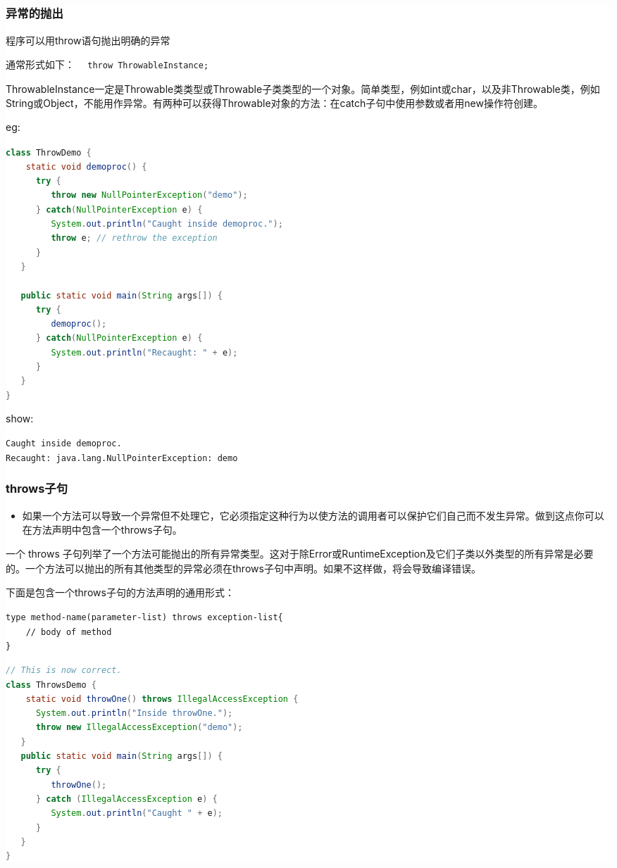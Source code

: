 ### 异常的抛出

程序可以用throw语句抛出明确的异常

通常形式如下：
  ```  throw ThrowableInstance;```

ThrowableInstance一定是Throwable类类型或Throwable子类类型的一个对象。简单类型，例如int或char，以及非Throwable类，例如String或Object，不能用作异常。有两种可以获得Throwable对象的方法：在catch子句中使用参数或者用new操作符创建。

eg:
```java
class ThrowDemo {
    static void demoproc() {
      try {
         throw new NullPointerException("demo");
      } catch(NullPointerException e) {
         System.out.println("Caught inside demoproc.");
         throw e; // rethrow the exception
      }
   }

   public static void main(String args[]) {
      try {
         demoproc();
      } catch(NullPointerException e) {
         System.out.println("Recaught: " + e);
      }
   }
}
```
show:
```
Caught inside demoproc.
Recaught: java.lang.NullPointerException: demo
```

### throws子句

* 如果一个方法可以导致一个异常但不处理它，它必须指定这种行为以使方法的调用者可以保护它们自己而不发生异常。做到这点你可以在方法声明中包含一个throws子句。

一个 throws 子句列举了一个方法可能抛出的所有异常类型。这对于除Error或RuntimeException及它们子类以外类型的所有异常是必要的。一个方法可以抛出的所有其他类型的异常必须在throws子句中声明。如果不这样做，将会导致编译错误。

下面是包含一个throws子句的方法声明的通用形式：
```
type method-name(parameter-list) throws exception-list{
    // body of method
}
```

```java
// This is now correct.
class ThrowsDemo {
    static void throwOne() throws IllegalAccessException {
      System.out.println("Inside throwOne.");
      throw new IllegalAccessException("demo");
   }
   public static void main(String args[]) {
      try {
         throwOne();
      } catch (IllegalAccessException e) {
         System.out.println("Caught " + e);
      }
   }
}
```

